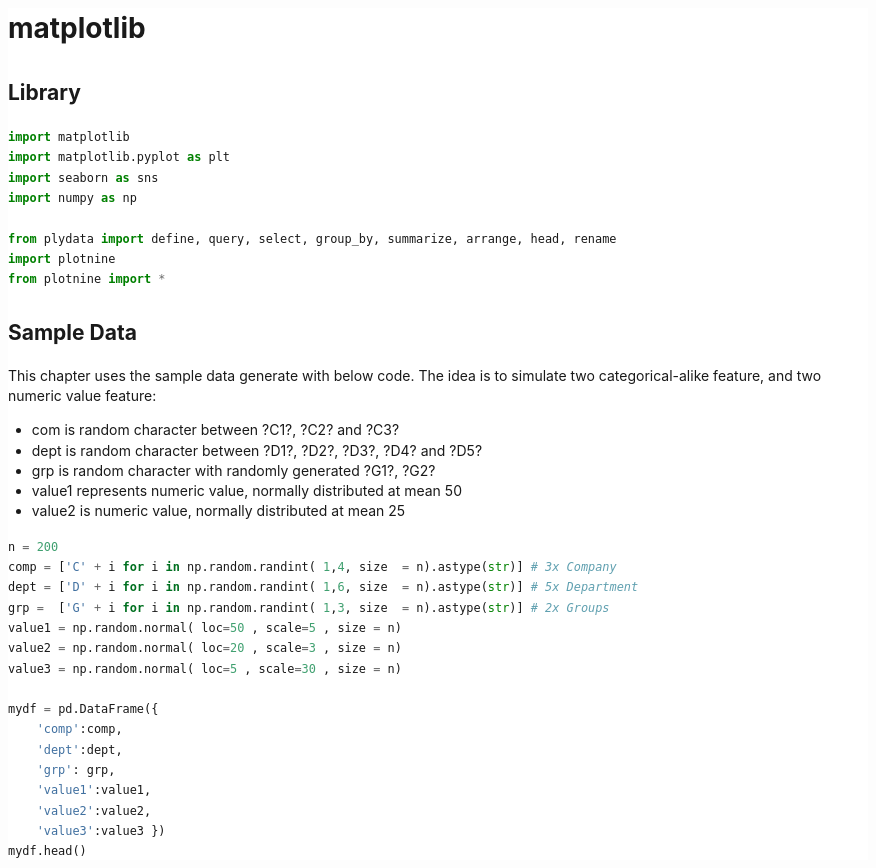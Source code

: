 # matplotlib










## Library


```python
import matplotlib
import matplotlib.pyplot as plt
import seaborn as sns
import numpy as np

from plydata import define, query, select, group_by, summarize, arrange, head, rename
import plotnine
from plotnine import *
```

## Sample Data

This chapter uses the sample data generate with below code. The idea is to simulate two categorical-alike feature, and two numeric value feature:

- com is random character between ?C1?, ?C2? and ?C3?    
- dept is random character between ?D1?, ?D2?, ?D3?, ?D4? and ?D5?  
- grp is random character with randomly generated ?G1?, ?G2?  
- value1 represents numeric value, normally distributed at mean 50  
- value2 is numeric value, normally distributed at mean 25  


```python
n = 200
comp = ['C' + i for i in np.random.randint( 1,4, size  = n).astype(str)] # 3x Company
dept = ['D' + i for i in np.random.randint( 1,6, size  = n).astype(str)] # 5x Department
grp =  ['G' + i for i in np.random.randint( 1,3, size  = n).astype(str)] # 2x Groups
value1 = np.random.normal( loc=50 , scale=5 , size = n)
value2 = np.random.normal( loc=20 , scale=3 , size = n)
value3 = np.random.normal( loc=5 , scale=30 , size = n)

mydf = pd.DataFrame({
    'comp':comp, 
    'dept':dept, 
    'grp': grp,
    'value1':value1, 
    'value2':value2,
    'value3':value3 })
mydf.head()
```
